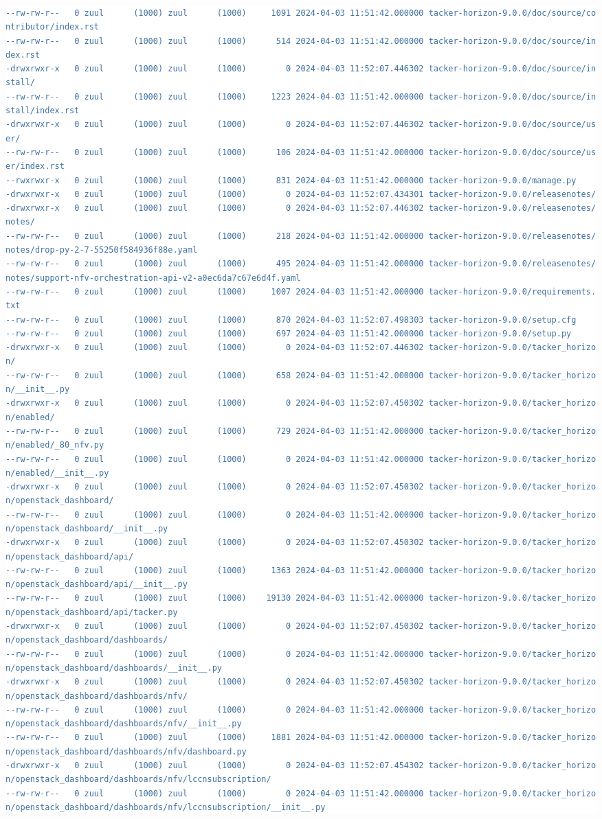 ```diff
--rw-rw-r--   0 zuul      (1000) zuul      (1000)     1091 2024-04-03 11:51:42.000000 tacker-horizon-9.0.0/doc/source/contributor/index.rst
--rw-rw-r--   0 zuul      (1000) zuul      (1000)      514 2024-04-03 11:51:42.000000 tacker-horizon-9.0.0/doc/source/index.rst
-drwxrwxr-x   0 zuul      (1000) zuul      (1000)        0 2024-04-03 11:52:07.446302 tacker-horizon-9.0.0/doc/source/install/
--rw-rw-r--   0 zuul      (1000) zuul      (1000)     1223 2024-04-03 11:51:42.000000 tacker-horizon-9.0.0/doc/source/install/index.rst
-drwxrwxr-x   0 zuul      (1000) zuul      (1000)        0 2024-04-03 11:52:07.446302 tacker-horizon-9.0.0/doc/source/user/
--rw-rw-r--   0 zuul      (1000) zuul      (1000)      106 2024-04-03 11:51:42.000000 tacker-horizon-9.0.0/doc/source/user/index.rst
--rwxrwxr-x   0 zuul      (1000) zuul      (1000)      831 2024-04-03 11:51:42.000000 tacker-horizon-9.0.0/manage.py
-drwxrwxr-x   0 zuul      (1000) zuul      (1000)        0 2024-04-03 11:52:07.434301 tacker-horizon-9.0.0/releasenotes/
-drwxrwxr-x   0 zuul      (1000) zuul      (1000)        0 2024-04-03 11:52:07.446302 tacker-horizon-9.0.0/releasenotes/notes/
--rw-rw-r--   0 zuul      (1000) zuul      (1000)      218 2024-04-03 11:51:42.000000 tacker-horizon-9.0.0/releasenotes/notes/drop-py-2-7-55250f584936f88e.yaml
--rw-rw-r--   0 zuul      (1000) zuul      (1000)      495 2024-04-03 11:51:42.000000 tacker-horizon-9.0.0/releasenotes/notes/support-nfv-orchestration-api-v2-a0ec6da7c67e6d4f.yaml
--rw-rw-r--   0 zuul      (1000) zuul      (1000)     1007 2024-04-03 11:51:42.000000 tacker-horizon-9.0.0/requirements.txt
--rw-rw-r--   0 zuul      (1000) zuul      (1000)      870 2024-04-03 11:52:07.498303 tacker-horizon-9.0.0/setup.cfg
--rw-rw-r--   0 zuul      (1000) zuul      (1000)      697 2024-04-03 11:51:42.000000 tacker-horizon-9.0.0/setup.py
-drwxrwxr-x   0 zuul      (1000) zuul      (1000)        0 2024-04-03 11:52:07.446302 tacker-horizon-9.0.0/tacker_horizon/
--rw-rw-r--   0 zuul      (1000) zuul      (1000)      658 2024-04-03 11:51:42.000000 tacker-horizon-9.0.0/tacker_horizon/__init__.py
-drwxrwxr-x   0 zuul      (1000) zuul      (1000)        0 2024-04-03 11:52:07.450302 tacker-horizon-9.0.0/tacker_horizon/enabled/
--rw-rw-r--   0 zuul      (1000) zuul      (1000)      729 2024-04-03 11:51:42.000000 tacker-horizon-9.0.0/tacker_horizon/enabled/_80_nfv.py
--rw-rw-r--   0 zuul      (1000) zuul      (1000)        0 2024-04-03 11:51:42.000000 tacker-horizon-9.0.0/tacker_horizon/enabled/__init__.py
-drwxrwxr-x   0 zuul      (1000) zuul      (1000)        0 2024-04-03 11:52:07.450302 tacker-horizon-9.0.0/tacker_horizon/openstack_dashboard/
--rw-rw-r--   0 zuul      (1000) zuul      (1000)        0 2024-04-03 11:51:42.000000 tacker-horizon-9.0.0/tacker_horizon/openstack_dashboard/__init__.py
-drwxrwxr-x   0 zuul      (1000) zuul      (1000)        0 2024-04-03 11:52:07.450302 tacker-horizon-9.0.0/tacker_horizon/openstack_dashboard/api/
--rw-rw-r--   0 zuul      (1000) zuul      (1000)     1363 2024-04-03 11:51:42.000000 tacker-horizon-9.0.0/tacker_horizon/openstack_dashboard/api/__init__.py
--rw-rw-r--   0 zuul      (1000) zuul      (1000)    19130 2024-04-03 11:51:42.000000 tacker-horizon-9.0.0/tacker_horizon/openstack_dashboard/api/tacker.py
-drwxrwxr-x   0 zuul      (1000) zuul      (1000)        0 2024-04-03 11:52:07.450302 tacker-horizon-9.0.0/tacker_horizon/openstack_dashboard/dashboards/
--rw-rw-r--   0 zuul      (1000) zuul      (1000)        0 2024-04-03 11:51:42.000000 tacker-horizon-9.0.0/tacker_horizon/openstack_dashboard/dashboards/__init__.py
-drwxrwxr-x   0 zuul      (1000) zuul      (1000)        0 2024-04-03 11:52:07.450302 tacker-horizon-9.0.0/tacker_horizon/openstack_dashboard/dashboards/nfv/
--rw-rw-r--   0 zuul      (1000) zuul      (1000)        0 2024-04-03 11:51:42.000000 tacker-horizon-9.0.0/tacker_horizon/openstack_dashboard/dashboards/nfv/__init__.py
--rw-rw-r--   0 zuul      (1000) zuul      (1000)     1881 2024-04-03 11:51:42.000000 tacker-horizon-9.0.0/tacker_horizon/openstack_dashboard/dashboards/nfv/dashboard.py
-drwxrwxr-x   0 zuul      (1000) zuul      (1000)        0 2024-04-03 11:52:07.454302 tacker-horizon-9.0.0/tacker_horizon/openstack_dashboard/dashboards/nfv/lccnsubscription/
--rw-rw-r--   0 zuul      (1000) zuul      (1000)        0 2024-04-03 11:51:42.000000 tacker-horizon-9.0.0/tacker_horizon/openstack_dashboard/dashboards/nfv/lccnsubscription/__init__.py
```